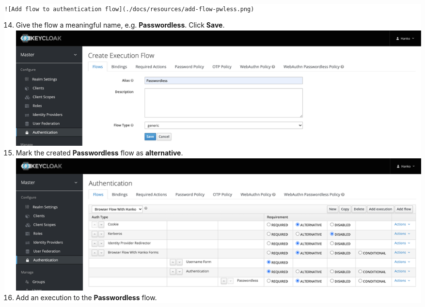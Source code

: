     ![Add flow to authentication flow](./docs/resources/add-flow-pwless.png)
14. Give the flow a meaningful name, e.g. **Passwordless**. Click **Save**.
    ![Name passwordless flow](./docs/resources/add-flow-pwless-name.png)
15. Mark the created **Passwordless** flow as **alternative**.
    ![Mark passwordless flow as alternative](./docs/resources/add-flow-pwless-alternative.png)
16. Add an execution to the **Passwordless** flow.
